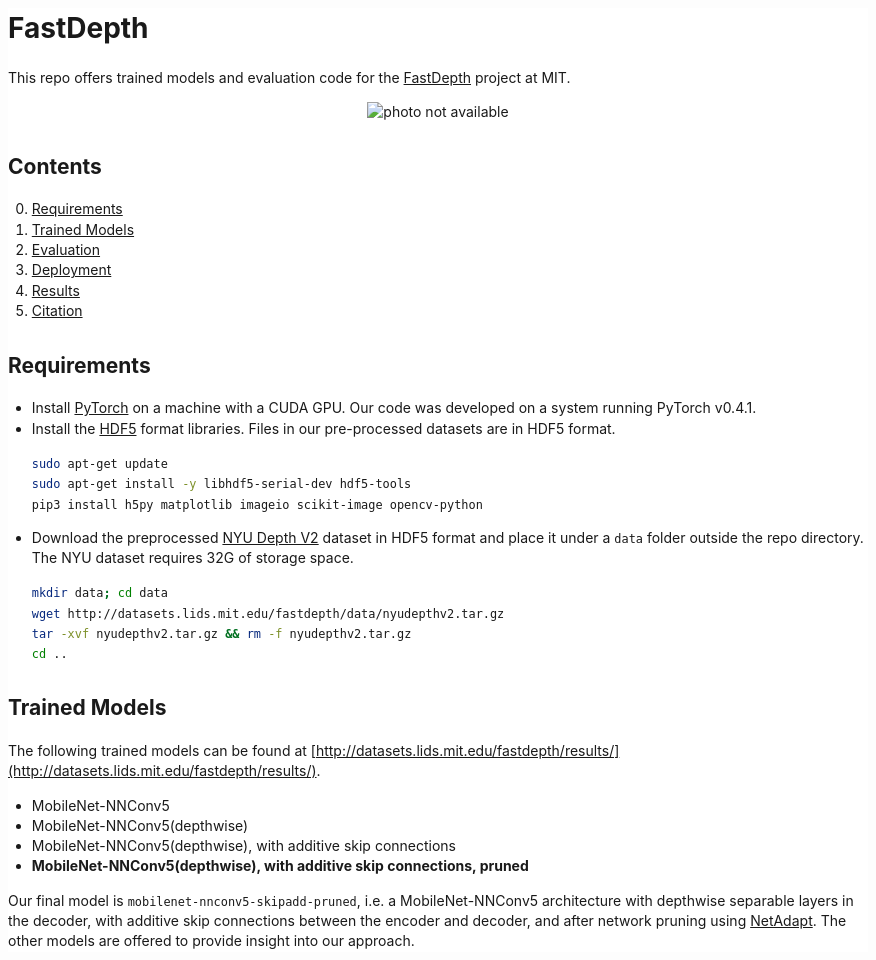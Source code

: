 FastDepth
============================

This repo offers trained models and evaluation code for the [FastDepth](http://fastdepth.mit.edu/) project at MIT.

<p align="center">
	<img src="img/visualization.png" alt="photo not available" width="50%" height="50%">
</p>



## Contents
0. [Requirements](#requirements)
0. [Trained Models](#trained-models)
0. [Evaluation](#evaluation)
0. [Deployment](#deployment)
0. [Results](#results)
0. [Citation](#citation)

## Requirements
- Install [PyTorch](https://pytorch.org/) on a machine with a CUDA GPU. Our code was developed on a system running PyTorch v0.4.1.
- Install the [HDF5](https://en.wikipedia.org/wiki/Hierarchical_Data_Format) format libraries. Files in our pre-processed datasets are in HDF5 format.
  ```bash
  sudo apt-get update
  sudo apt-get install -y libhdf5-serial-dev hdf5-tools
  pip3 install h5py matplotlib imageio scikit-image opencv-python
  ```
- Download the preprocessed [NYU Depth V2](http://cs.nyu.edu/~silberman/datasets/nyu_depth_v2.html) dataset in HDF5 format and place it under a `data` folder outside the repo directory. The NYU dataset requires 32G of storage space.
	```bash
	mkdir data; cd data
	wget http://datasets.lids.mit.edu/fastdepth/data/nyudepthv2.tar.gz
	tar -xvf nyudepthv2.tar.gz && rm -f nyudepthv2.tar.gz
	cd ..
	```

## Trained Models ##
  The following trained models can be found at [http://datasets.lids.mit.edu/fastdepth/results/](http://datasets.lids.mit.edu/fastdepth/results/).
  - MobileNet-NNConv5
  - MobileNet-NNConv5(depthwise)
  - MobileNet-NNConv5(depthwise), with additive skip connections
  - **MobileNet-NNConv5(depthwise), with additive skip connections, pruned**

Our final model is `mobilenet-nnconv5-skipadd-pruned`, i.e. a MobileNet-NNConv5 architecture with depthwise separable layers in the decoder, with additive skip connections between the encoder and decoder, and after network pruning using [NetAdapt](https://arxiv.org/pdf/1804.03230.pdf). The other models are offered to provide insight into our approach.
